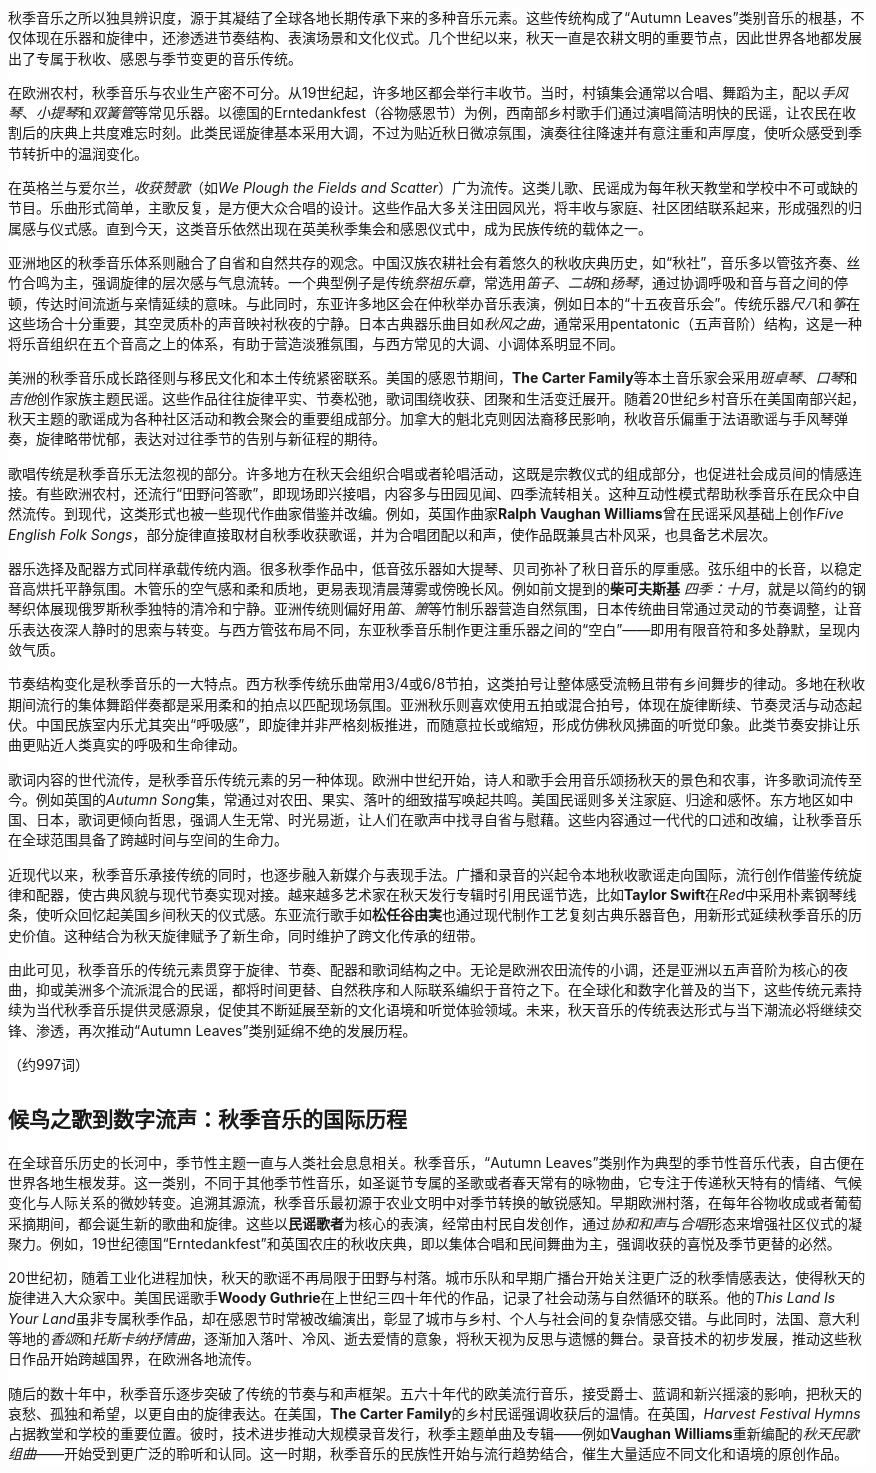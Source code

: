 秋季音乐之所以独具辨识度，源于其凝结了全球各地长期传承下来的多种音乐元素。这些传统构成了“Autumn Leaves”类别音乐的根基，不仅体现在乐器和旋律中，还渗透进节奏结构、表演场景和文化仪式。几个世纪以来，秋天一直是农耕文明的重要节点，因此世界各地都发展出了专属于秋收、感恩与季节变更的音乐传统。

在欧洲农村，秋季音乐与农业生产密不可分。从19世纪起，许多地区都会举行丰收节。当时，村镇集会通常以合唱、舞蹈为主，配以*手风琴*、*小提琴*和*双簧管*等常见乐器。以德国的Erntedankfest（谷物感恩节）为例，西南部乡村歌手们通过演唱简洁明快的民谣，让农民在收割后的庆典上共度难忘时刻。此类民谣旋律基本采用大调，不过为贴近秋日微凉氛围，演奏往往降速并有意注重和声厚度，使听众感受到季节转折中的温润变化。

在英格兰与爱尔兰，*收获赞歌*（如*We Plough the Fields and Scatter*）广为流传。这类儿歌、民谣成为每年秋天教堂和学校中不可或缺的节目。乐曲形式简单，主歌反复，是方便大众合唱的设计。这些作品大多关注田园风光，将丰收与家庭、社区团结联系起来，形成强烈的归属感与仪式感。直到今天，这类音乐依然出现在英美秋季集会和感恩仪式中，成为民族传统的载体之一。

亚洲地区的秋季音乐体系则融合了自省和自然共存的观念。中国汉族农耕社会有着悠久的秋收庆典历史，如“秋社”，音乐多以管弦齐奏、丝竹合鸣为主，强调旋律的层次感与气息流转。一个典型例子是传统*祭祖乐章*，常选用*笛子*、*二胡*和*扬琴*，通过协调呼吸和音与音之间的停顿，传达时间流逝与亲情延续的意味。与此同时，东亚许多地区会在仲秋举办音乐表演，例如日本的“十五夜音乐会”。传统乐器*尺八*和*筝*在这些场合十分重要，其空灵质朴的声音映衬秋夜的宁静。日本古典器乐曲目如*秋风之曲*，通常采用pentatonic（五声音阶）结构，这是一种将乐音组织在五个音高之上的体系，有助于营造淡雅氛围，与西方常见的大调、小调体系明显不同。

美洲的秋季音乐成长路径则与移民文化和本土传统紧密联系。美国的感恩节期间，**The Carter Family**等本土音乐家会采用*班卓琴*、*口琴*和*吉他*创作家族主题民谣。这些作品往往旋律平实、节奏松弛，歌词围绕收获、团聚和生活变迁展开。随着20世纪乡村音乐在美国南部兴起，秋天主题的歌谣成为各种社区活动和教会聚会的重要组成部分。加拿大的魁北克则因法裔移民影响，秋收音乐偏重于法语歌谣与手风琴弹奏，旋律略带忧郁，表达对过往季节的告别与新征程的期待。

歌唱传统是秋季音乐无法忽视的部分。许多地方在秋天会组织合唱或者轮唱活动，这既是宗教仪式的组成部分，也促进社会成员间的情感连接。有些欧洲农村，还流行“田野问答歌”，即现场即兴接唱，内容多与田园见闻、四季流转相关。这种互动性模式帮助秋季音乐在民众中自然流传。到现代，这类形式也被一些现代作曲家借鉴并改编。例如，英国作曲家**Ralph Vaughan Williams**曾在民谣采风基础上创作*Five English Folk Songs*，部分旋律直接取材自秋季收获歌谣，并为合唱团配以和声，使作品既兼具古朴风采，也具备艺术层次。

器乐选择及配器方式同样承载传统内涵。很多秋季作品中，低音弦乐器如大提琴、贝司弥补了秋日音乐的厚重感。弦乐组中的长音，以稳定音高烘托平静氛围。木管乐的空气感和柔和质地，更易表现清晨薄雾或傍晚长风。例如前文提到的**柴可夫斯基** *四季：十月*，就是以简约的钢琴织体展现俄罗斯秋季独特的清冷和宁静。亚洲传统则偏好用*笛*、*箫*等竹制乐器营造自然氛围，日本传统曲目常通过灵动的节奏调整，让音乐表达夜深人静时的思索与转变。与西方管弦布局不同，东亚秋季音乐制作更注重乐器之间的“空白”——即用有限音符和多处静默，呈现内敛气质。

节奏结构变化是秋季音乐的一大特点。西方秋季传统乐曲常用3/4或6/8节拍，这类拍号让整体感受流畅且带有乡间舞步的律动。多地在秋收期间流行的集体舞蹈伴奏都是采用柔和的拍点以匹配现场氛围。亚洲秋乐则喜欢使用五拍或混合拍号，体现在旋律断续、节奏灵活与动态起伏。中国民族室内乐尤其突出“呼吸感”，即旋律并非严格刻板推进，而随意拉长或缩短，形成仿佛秋风拂面的听觉印象。此类节奏安排让乐曲更贴近人类真实的呼吸和生命律动。

歌词内容的世代流传，是秋季音乐传统元素的另一种体现。欧洲中世纪开始，诗人和歌手会用音乐颂扬秋天的景色和农事，许多歌词流传至今。例如英国的*Autumn Song*集，常通过对农田、果实、落叶的细致描写唤起共鸣。美国民谣则多关注家庭、归途和感怀。东方地区如中国、日本，歌词更倾向哲思，强调人生无常、时光易逝，让人们在歌声中找寻自省与慰藉。这些内容通过一代代的口述和改编，让秋季音乐在全球范围具备了跨越时间与空间的生命力。

近现代以来，秋季音乐承接传统的同时，也逐步融入新媒介与表现手法。广播和录音的兴起令本地秋收歌谣走向国际，流行创作借鉴传统旋律和配器，使古典风貌与现代节奏实现对接。越来越多艺术家在秋天发行专辑时引用民谣节选，比如**Taylor Swift**在*Red*中采用朴素钢琴线条，使听众回忆起美国乡间秋天的仪式感。东亚流行歌手如**松任谷由実**也通过现代制作工艺复刻古典乐器音色，用新形式延续秋季音乐的历史价值。这种结合为秋天旋律赋予了新生命，同时维护了跨文化传承的纽带。

由此可见，秋季音乐的传统元素贯穿于旋律、节奏、配器和歌词结构之中。无论是欧洲农田流传的小调，还是亚洲以五声音阶为核心的夜曲，抑或美洲多个流派混合的民谣，都将时间更替、自然秩序和人际联系编织于音符之下。在全球化和数字化普及的当下，这些传统元素持续为当代秋季音乐提供灵感源泉，促使其不断延展至新的文化语境和听觉体验领域。未来，秋天音乐的传统表达形式与当下潮流必将继续交锋、渗透，再次推动“Autumn Leaves”类别延绵不绝的发展历程。

（约997词）

## 候鸟之歌到数字流声：秋季音乐的国际历程

在全球音乐历史的长河中，季节性主题一直与人类社会息息相关。秋季音乐，“Autumn Leaves”类别作为典型的季节性音乐代表，自古便在世界各地生根发芽。这一类别，不同于其他季节性音乐，如圣诞节专属的圣歌或者春天常有的咏物曲，它专注于传递秋天特有的情绪、气候变化与人际关系的微妙转变。追溯其源流，秋季音乐最初源于农业文明中对季节转换的敏锐感知。早期欧洲村落，在每年谷物收成或者葡萄采摘期间，都会诞生新的歌曲和旋律。这些以**民谣歌者**为核心的表演，经常由村民自发创作，通过*协和和声*与*合唱*形态来增强社区仪式的凝聚力。例如，19世纪德国“Erntedankfest”和英国农庄的秋收庆典，即以集体合唱和民间舞曲为主，强调收获的喜悦及季节更替的必然。

20世纪初，随着工业化进程加快，秋天的歌谣不再局限于田野与村落。城市乐队和早期广播台开始关注更广泛的秋季情感表达，使得秋天的旋律进入大众家中。美国民谣歌手**Woody Guthrie**在上世纪三四十年代的作品，记录了社会动荡与自然循环的联系。他的*This Land Is Your Land*虽非专属秋季作品，却在感恩节时常被改编演出，彰显了城市与乡村、个人与社会间的复杂情感交错。与此同时，法国、意大利等地的*香颂*和*托斯卡纳抒情曲*，逐渐加入落叶、冷风、逝去爱情的意象，将秋天视为反思与遗憾的舞台。录音技术的初步发展，推动这些秋日作品开始跨越国界，在欧洲各地流传。

随后的数十年中，秋季音乐逐步突破了传统的节奏与和声框架。五六十年代的欧美流行音乐，接受爵士、蓝调和新兴摇滚的影响，把秋天的哀愁、孤独和希望，以更自由的旋律表达。在美国，**The Carter Family**的乡村民谣强调收获后的温情。在英国，*Harvest Festival Hymns*占据教堂和学校的重要位置。彼时，技术进步推动大规模录音发行，秋季主题单曲及专辑——例如**Vaughan Williams**重新编配的*秋天民歌组曲*——开始受到更广泛的聆听和认同。这一时期，秋季音乐的民族性开始与流行趋势结合，催生大量适应不同文化和语境的原创作品。
